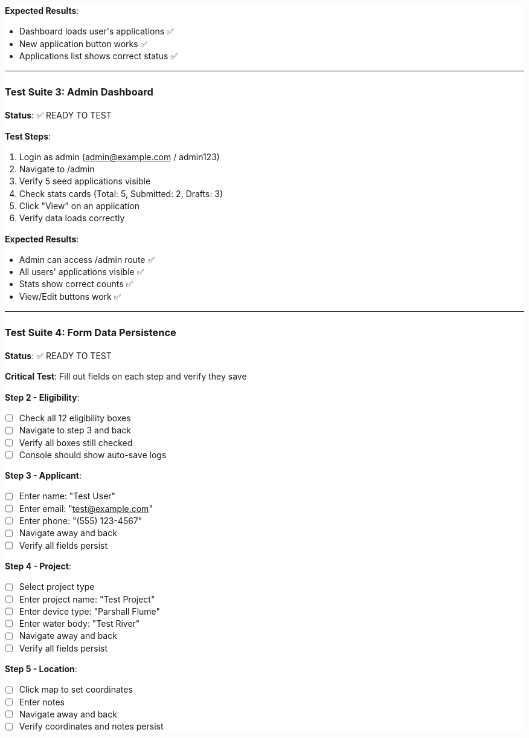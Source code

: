 **Expected Results**:
- Dashboard loads user's applications ✅
- New application button works ✅
- Applications list shows correct status ✅

---

### Test Suite 3: Admin Dashboard
**Status**: ✅ READY TO TEST

**Test Steps**:
1. Login as admin (admin@example.com / admin123)
2. Navigate to /admin
3. Verify 5 seed applications visible
4. Check stats cards (Total: 5, Submitted: 2, Drafts: 3)
5. Click "View" on an application
6. Verify data loads correctly

**Expected Results**:
- Admin can access /admin route ✅
- All users' applications visible ✅
- Stats show correct counts ✅
- View/Edit buttons work ✅

---

### Test Suite 4: Form Data Persistence
**Status**: ✅ READY TO TEST

**Critical Test**: Fill out fields on each step and verify they save

**Step 2 - Eligibility**:
- [ ] Check all 12 eligibility boxes
- [ ] Navigate to step 3 and back
- [ ] Verify all boxes still checked
- [ ] Console should show auto-save logs

**Step 3 - Applicant**:
- [ ] Enter name: "Test User"
- [ ] Enter email: "test@example.com"
- [ ] Enter phone: "(555) 123-4567"
- [ ] Navigate away and back
- [ ] Verify all fields persist

**Step 4 - Project**:
- [ ] Select project type
- [ ] Enter project name: "Test Project"
- [ ] Enter device type: "Parshall Flume"
- [ ] Enter water body: "Test River"
- [ ] Navigate away and back
- [ ] Verify all fields persist

**Step 5 - Location**:
- [ ] Click map to set coordinates
- [ ] Enter notes
- [ ] Navigate away and back
- [ ] Verify coordinates and notes persist
